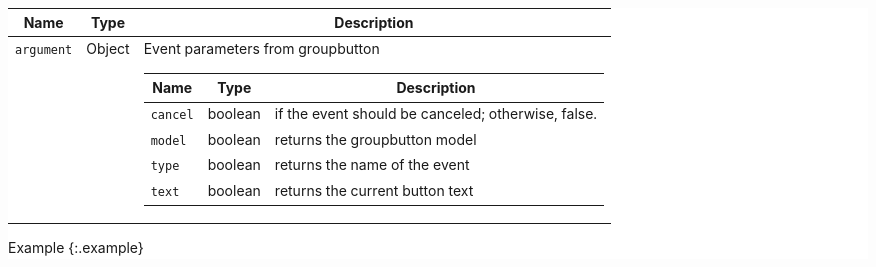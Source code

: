 <table class="params">
<thead>
<tr>
<th>Name</th>
<th>Type</th>
<th class="last">Description</th>
</tr>
</thead>
<tbody>
<tr>
<td class="name"><code>argument</code></td>
<td class="type"><span class="param-type">Object</span></td>
<td class="description last">Event parameters from groupbutton
<table class="params">
<thead>
<tr>
<th>Name</th>
<th>Type</th>
<th class="last">Description</th>
</tr>
</thead>
<tbody>
<tr>
<td class="name"><code>cancel</code></td>
<td class="type"><span class="param-type">boolean</span></td>
<td class="description last">if the event should be canceled; otherwise, false.</td>
</tr>
<tr>
<td class="name"><code>model</code></td>
<td class="type"><span class="param-type">boolean</span></td>
<td class="description last">returns the groupbutton model</td>
</tr>
<tr>
<td class="name"><code>type</code></td>
<td class="type"><span class="param-type">boolean</span></td>
<td class="description last">returns the name of the event</td>
</tr>
<tr>
<td class="name"><code>text</code></td>
<td class="type"><span class="param-type">boolean</span></td>
<td class="description last">returns the current button text</td>
</tr>
</tbody>
</table>
</td>
</tr>
</tbody>
</table>




Example
{:.example}
